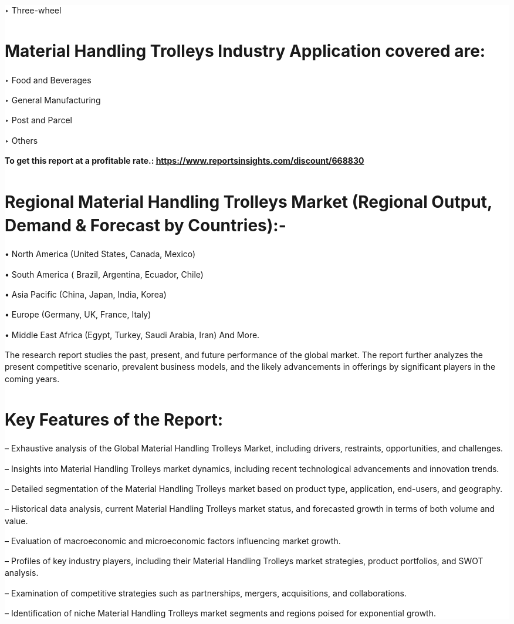 ‣ Three-wheel

# <strong>Material Handling Trolleys Industry Application covered are:</strong>

‣ Food and Beverages

‣ General Manufacturing

‣ Post and Parcel

‣ Others

<strong>To get this report at a profitable rate.: <a href=https://www.reportsinsights.com/discount/668830>https://www.reportsinsights.com/discount/668830</a></strong>

# <strong>Regional Material Handling Trolleys Market (Regional Output, Demand &amp; Forecast by Countries):-</strong>

• North America (United States, Canada, Mexico)

• South America ( Brazil, Argentina, Ecuador, Chile)

• Asia Pacific (China, Japan, India, Korea)

• Europe (Germany, UK, France, Italy)

• Middle East Africa (Egypt, Turkey, Saudi Arabia, Iran) And More.

The research report studies the past, present, and future performance of the global market. The report further analyzes the present competitive scenario, prevalent business models, and the likely advancements in offerings by significant players in the coming years.

# <strong>Key Features of the Report:</strong>

– Exhaustive analysis of the Global Material Handling Trolleys Market, including drivers, restraints, opportunities, and challenges.

– Insights into Material Handling Trolleys market dynamics, including recent technological advancements and innovation trends.

– Detailed segmentation of the Material Handling Trolleys market based on product type, application, end-users, and geography.

– Historical data analysis, current Material Handling Trolleys market status, and forecasted growth in terms of both volume and value.

– Evaluation of macroeconomic and microeconomic factors influencing market growth.

– Profiles of key industry players, including their Material Handling Trolleys market strategies, product portfolios, and SWOT analysis.

– Examination of competitive strategies such as partnerships, mergers, acquisitions, and collaborations.

– Identification of niche Material Handling Trolleys market segments and regions poised for exponential growth.
